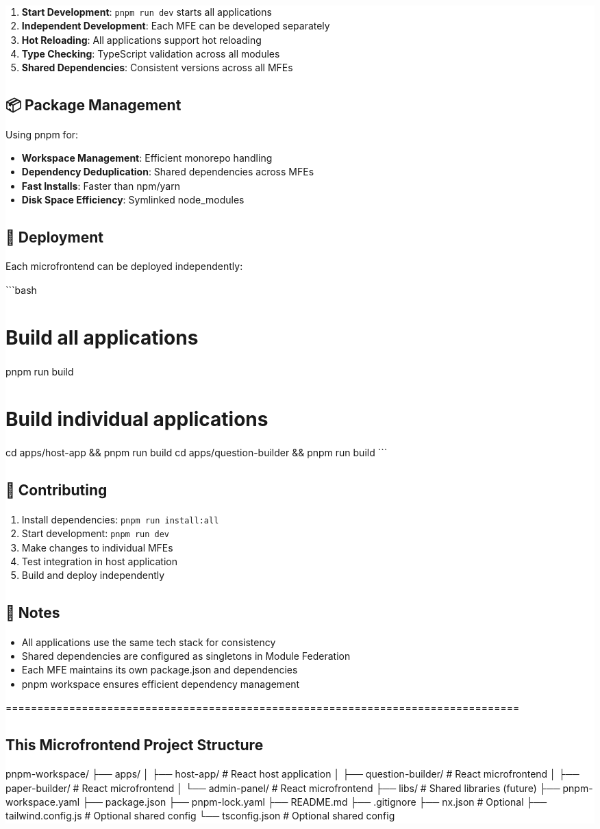 1. **Start Development**: `pnpm run dev` starts all applications
2. **Independent Development**: Each MFE can be developed separately
3. **Hot Reloading**: All applications support hot reloading
4. **Type Checking**: TypeScript validation across all modules
5. **Shared Dependencies**: Consistent versions across all MFEs

## 📦 Package Management

Using pnpm for:
- **Workspace Management**: Efficient monorepo handling
- **Dependency Deduplication**: Shared dependencies across MFEs
- **Fast Installs**: Faster than npm/yarn
- **Disk Space Efficiency**: Symlinked node_modules

## 🚀 Deployment

Each microfrontend can be deployed independently:

\`\`\`bash
# Build all applications
pnpm run build

# Build individual applications
cd apps/host-app && pnpm run build
cd apps/question-builder && pnpm run build
\`\`\`

## 🤝 Contributing

1. Install dependencies: `pnpm run install:all`
2. Start development: `pnpm run dev`
3. Make changes to individual MFEs
4. Test integration in host application
5. Build and deploy independently

## 📝 Notes

- All applications use the same tech stack for consistency
- Shared dependencies are configured as singletons in Module Federation
- Each MFE maintains its own package.json and dependencies
- pnpm workspace ensures efficient dependency management

=================================================================================

This Microfrontend Project Structure 
------------------------------------
pnpm-workspace/
├── apps/
│   ├── host-app/           # React host application
│   ├── question-builder/   # React microfrontend
│   ├── paper-builder/      # React microfrontend
│   └── admin-panel/        # React microfrontend
├── libs/                   # Shared libraries (future)
├── pnpm-workspace.yaml
├── package.json
├── pnpm-lock.yaml
├── README.md
├── .gitignore
├── nx.json                 # Optional
├── tailwind.config.js      # Optional shared config
└── tsconfig.json          # Optional shared config
